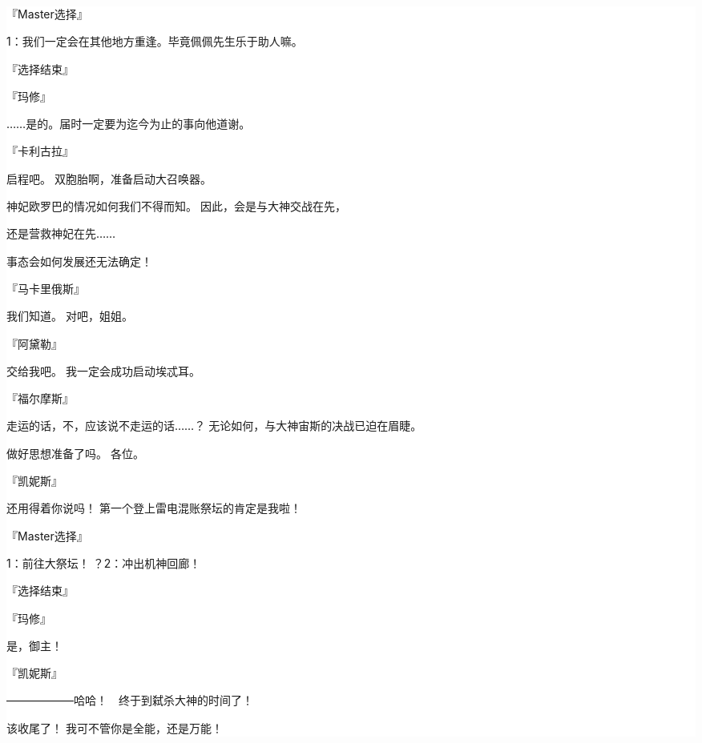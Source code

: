 『Master选择』

1：我们一定会在其他地方重逢。毕竟佩佩先生乐于助人嘛。

『选择结束』

『玛修』

……是的。届时一定要为迄今为止的事向他道谢。

『卡利古拉』

启程吧。
双胞胎啊，准备启动大召唤器。

神妃欧罗巴的情况如何我们不得而知。
因此，会是与大神交战在先，

还是营救神妃在先……

事态会如何发展还无法确定！

『马卡里俄斯』

我们知道。
对吧，姐姐。

『阿黛勒』

交给我吧。
我一定会成功启动埃忒耳。

『福尔摩斯』

走运的话，不，应该说不走运的话……？
无论如何，与大神宙斯的决战已迫在眉睫。

做好思想准备了吗。
各位。

『凯妮斯』

还用得着你说吗！
第一个登上雷电混账祭坛的肯定是我啦！

『Master选择』

1：前往大祭坛！
？2：冲出机神回廊！

『选择结束』

『玛修』

是，御主！

『凯妮斯』

——————哈哈！　终于到弑杀大神的时间了！

该收尾了！
我可不管你是全能，还是万能！
